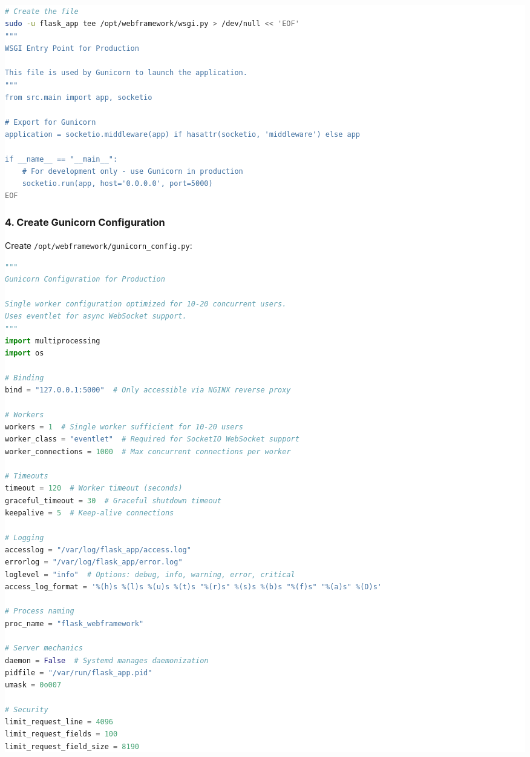 ```bash
# Create the file
sudo -u flask_app tee /opt/webframework/wsgi.py > /dev/null << 'EOF'
"""
WSGI Entry Point for Production

This file is used by Gunicorn to launch the application.
"""
from src.main import app, socketio

# Export for Gunicorn
application = socketio.middleware(app) if hasattr(socketio, 'middleware') else app

if __name__ == "__main__":
    # For development only - use Gunicorn in production
    socketio.run(app, host='0.0.0.0', port=5000)
EOF
```

### 4. Create Gunicorn Configuration

Create `/opt/webframework/gunicorn_config.py`:

```python
"""
Gunicorn Configuration for Production

Single worker configuration optimized for 10-20 concurrent users.
Uses eventlet for async WebSocket support.
"""
import multiprocessing
import os

# Binding
bind = "127.0.0.1:5000"  # Only accessible via NGINX reverse proxy

# Workers
workers = 1  # Single worker sufficient for 10-20 users
worker_class = "eventlet"  # Required for SocketIO WebSocket support
worker_connections = 1000  # Max concurrent connections per worker

# Timeouts
timeout = 120  # Worker timeout (seconds)
graceful_timeout = 30  # Graceful shutdown timeout
keepalive = 5  # Keep-alive connections

# Logging
accesslog = "/var/log/flask_app/access.log"
errorlog = "/var/log/flask_app/error.log"
loglevel = "info"  # Options: debug, info, warning, error, critical
access_log_format = '%(h)s %(l)s %(u)s %(t)s "%(r)s" %(s)s %(b)s "%(f)s" "%(a)s" %(D)s'

# Process naming
proc_name = "flask_webframework"

# Server mechanics
daemon = False  # Systemd manages daemonization
pidfile = "/var/run/flask_app.pid"
umask = 0o007

# Security
limit_request_line = 4096
limit_request_fields = 100
limit_request_field_size = 8190

```